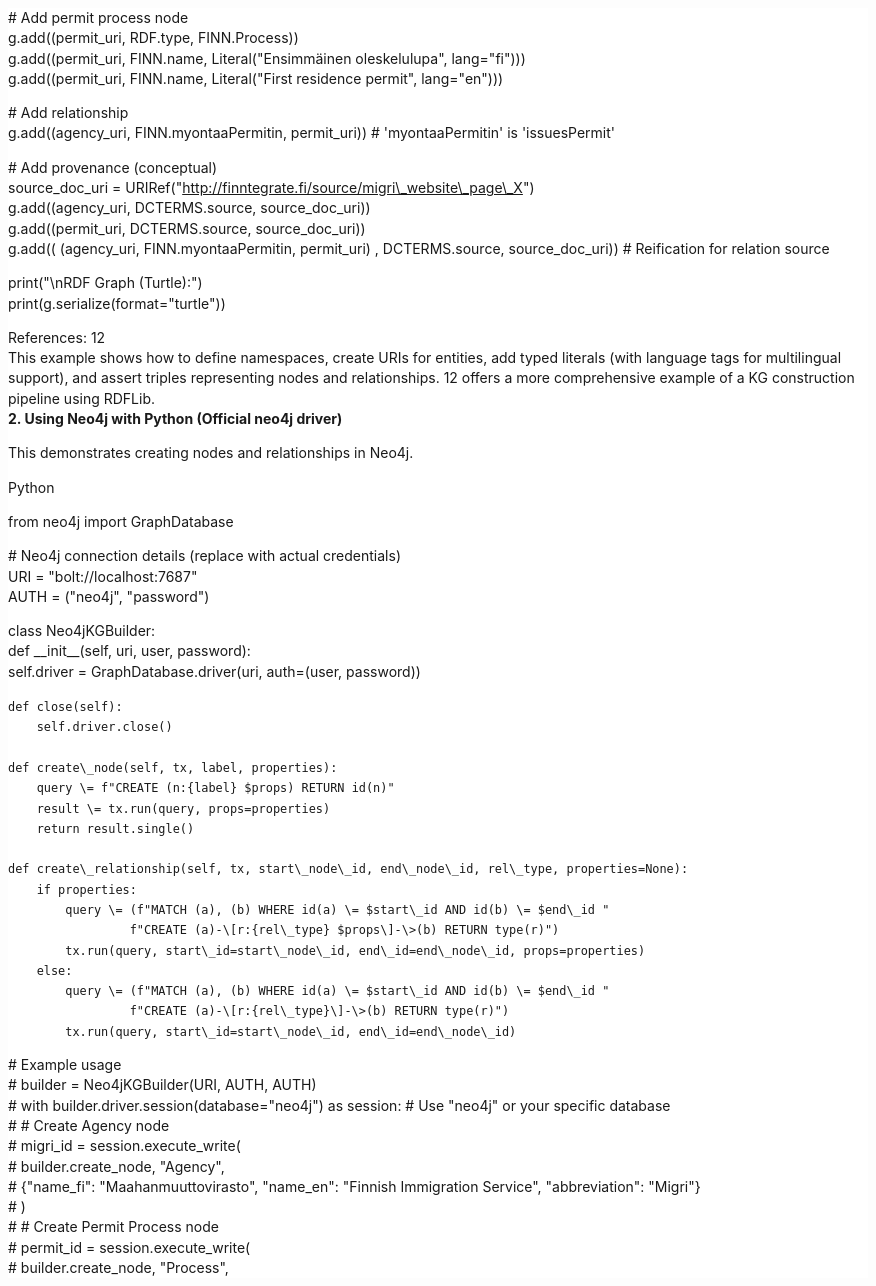 \# Add permit process node  
g.add((permit\_uri, RDF.type, FINN.Process))  
g.add((permit\_uri, FINN.name, Literal("Ensimmäinen oleskelulupa", lang="fi")))  
g.add((permit\_uri, FINN.name, Literal("First residence permit", lang="en")))

\# Add relationship  
g.add((agency\_uri, FINN.myontaaPermitin, permit\_uri)) \# 'myontaaPermitin' is 'issuesPermit'

\# Add provenance (conceptual)  
source\_doc\_uri \= URIRef("http://finntegrate.fi/source/migri\_website\_page\_X")  
g.add((agency\_uri, DCTERMS.source, source\_doc\_uri))  
g.add((permit\_uri, DCTERMS.source, source\_doc\_uri))  
g.add(( (agency\_uri, FINN.myontaaPermitin, permit\_uri) , DCTERMS.source, source\_doc\_uri)) \# Reification for relation source

print("\\nRDF Graph (Turtle):")  
print(g.serialize(format\="turtle"))

References: 12  
This example shows how to define namespaces, create URIs for entities, add typed literals (with language tags for multilingual support), and assert triples representing nodes and relationships. 12 offers a more comprehensive example of a KG construction pipeline using RDFLib.  
**2\. Using Neo4j with Python (Official neo4j driver)**

This demonstrates creating nodes and relationships in Neo4j.

Python

from neo4j import GraphDatabase

\# Neo4j connection details (replace with actual credentials)  
URI \= "bolt://localhost:7687"  
AUTH \= ("neo4j", "password")

class Neo4jKGBuilder:  
    def \_\_init\_\_(self, uri, user, password):  
        self.driver \= GraphDatabase.driver(uri, auth=(user, password))

    def close(self):  
        self.driver.close()

    def create\_node(self, tx, label, properties):  
        query \= f"CREATE (n:{label} $props) RETURN id(n)"  
        result \= tx.run(query, props=properties)  
        return result.single()

    def create\_relationship(self, tx, start\_node\_id, end\_node\_id, rel\_type, properties=None):  
        if properties:  
            query \= (f"MATCH (a), (b) WHERE id(a) \= $start\_id AND id(b) \= $end\_id "  
                     f"CREATE (a)-\[r:{rel\_type} $props\]-\>(b) RETURN type(r)")  
            tx.run(query, start\_id=start\_node\_id, end\_id=end\_node\_id, props=properties)  
        else:  
            query \= (f"MATCH (a), (b) WHERE id(a) \= $start\_id AND id(b) \= $end\_id "  
                     f"CREATE (a)-\[r:{rel\_type}\]-\>(b) RETURN type(r)")  
            tx.run(query, start\_id=start\_node\_id, end\_id=end\_node\_id)

\# Example usage  
\# builder \= Neo4jKGBuilder(URI, AUTH, AUTH)  
\# with builder.driver.session(database="neo4j") as session: \# Use "neo4j" or your specific database  
\#     \# Create Agency node  
\#     migri\_id \= session.execute\_write(  
\#         builder.create\_node, "Agency",   
\#         {"name\_fi": "Maahanmuuttovirasto", "name\_en": "Finnish Immigration Service", "abbreviation": "Migri"}  
\#     )  
\#     \# Create Permit Process node  
\#     permit\_id \= session.execute\_write(  
\#         builder.create\_node, "Process",  